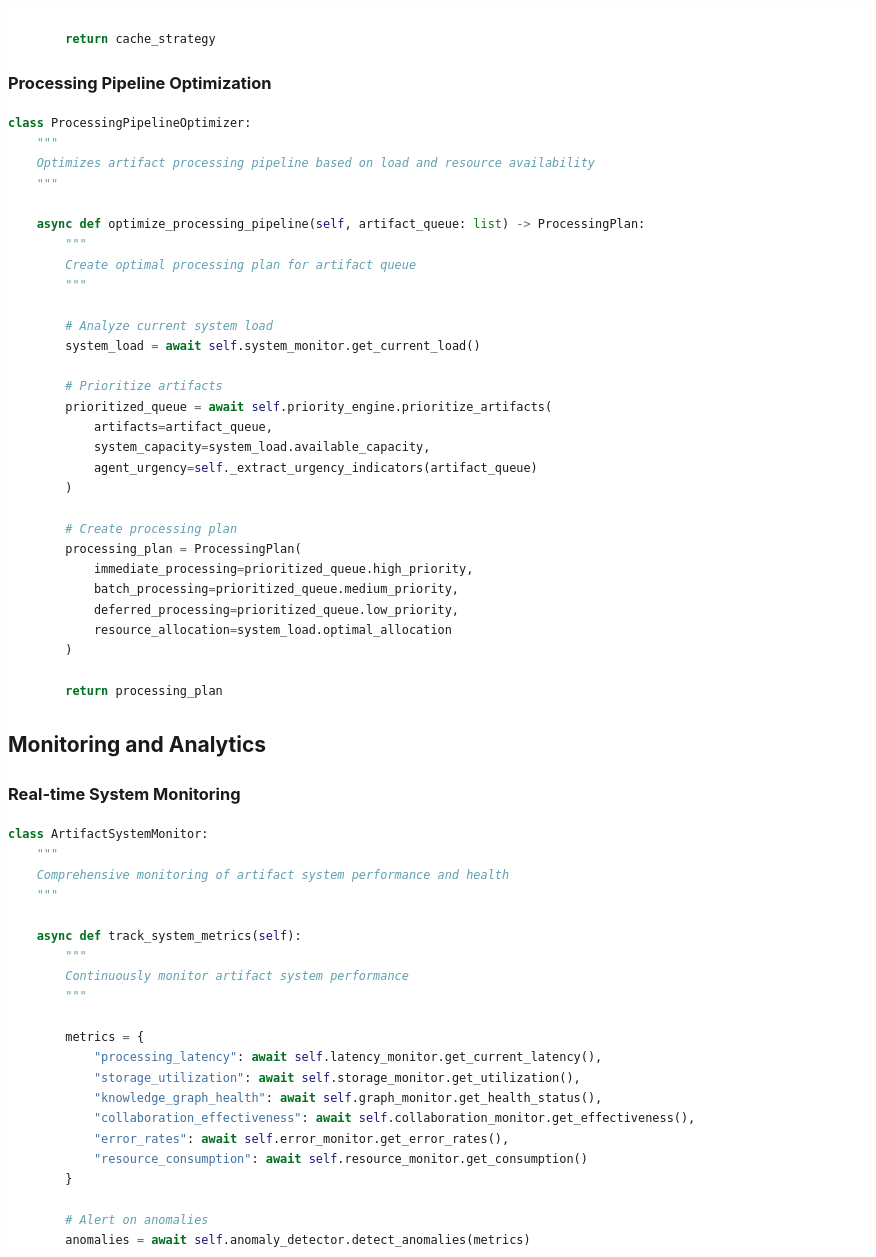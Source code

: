 ```python

        return cache_strategy
```

### Processing Pipeline Optimization
```python
class ProcessingPipelineOptimizer:
    """
    Optimizes artifact processing pipeline based on load and resource availability
    """

    async def optimize_processing_pipeline(self, artifact_queue: list) -> ProcessingPlan:
        """
        Create optimal processing plan for artifact queue
        """

        # Analyze current system load
        system_load = await self.system_monitor.get_current_load()

        # Prioritize artifacts
        prioritized_queue = await self.priority_engine.prioritize_artifacts(
            artifacts=artifact_queue,
            system_capacity=system_load.available_capacity,
            agent_urgency=self._extract_urgency_indicators(artifact_queue)
        )

        # Create processing plan
        processing_plan = ProcessingPlan(
            immediate_processing=prioritized_queue.high_priority,
            batch_processing=prioritized_queue.medium_priority,
            deferred_processing=prioritized_queue.low_priority,
            resource_allocation=system_load.optimal_allocation
        )

        return processing_plan
```

## Monitoring and Analytics

### Real-time System Monitoring
```python
class ArtifactSystemMonitor:
    """
    Comprehensive monitoring of artifact system performance and health
    """

    async def track_system_metrics(self):
        """
        Continuously monitor artifact system performance
        """

        metrics = {
            "processing_latency": await self.latency_monitor.get_current_latency(),
            "storage_utilization": await self.storage_monitor.get_utilization(),
            "knowledge_graph_health": await self.graph_monitor.get_health_status(),
            "collaboration_effectiveness": await self.collaboration_monitor.get_effectiveness(),
            "error_rates": await self.error_monitor.get_error_rates(),
            "resource_consumption": await self.resource_monitor.get_consumption()
        }

        # Alert on anomalies
        anomalies = await self.anomaly_detector.detect_anomalies(metrics)
```